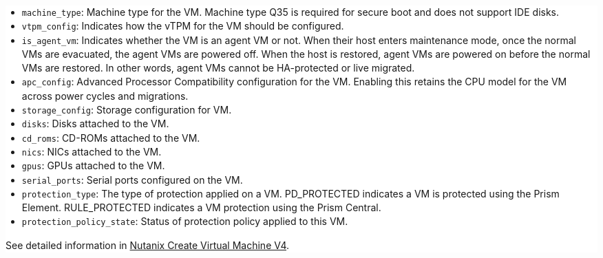 * `machine_type`: Machine type for the VM. Machine type Q35 is required for secure boot and does not support IDE disks.
* `vtpm_config`: Indicates how the vTPM for the VM should be configured.
* `is_agent_vm`: Indicates whether the VM is an agent VM or not. When their host enters maintenance mode, once the normal VMs are evacuated, the agent VMs are powered off. When the host is restored, agent VMs are powered on before the normal VMs are restored. In other words, agent VMs cannot be HA-protected or live migrated.
* `apc_config`: Advanced Processor Compatibility configuration for the VM. Enabling this retains the CPU model for the VM across power cycles and migrations.
* `storage_config`: Storage configuration for VM.
* `disks`: Disks attached to the VM.
* `cd_roms`: CD-ROMs attached to the VM.
* `nics`: NICs attached to the VM.
* `gpus`: GPUs attached to the VM.
* `serial_ports`: Serial ports configured on the VM.
* `protection_type`: The type of protection applied on a VM. PD_PROTECTED indicates a VM is protected using the Prism Element. RULE_PROTECTED indicates a VM protection using the Prism Central.
* `protection_policy_state`: Status of protection policy applied to this VM.

See detailed information in [Nutanix Create Virtual Machine V4](https://developers.nutanix.com/api-reference?namespace=vmm&version=v4.0#tag/Vm/operation/createVm).
